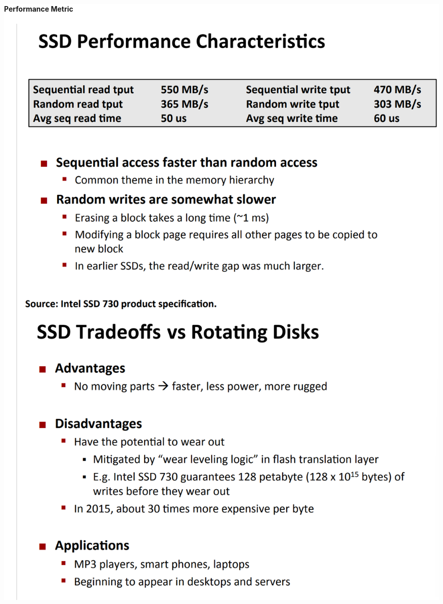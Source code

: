 
#### Performance Metric
> ![image.png](./OS_VM_I_O.assets/20231024_0926473398.png)![image.png](./OS_VM_I_O.assets/20231024_0926495906.png)

